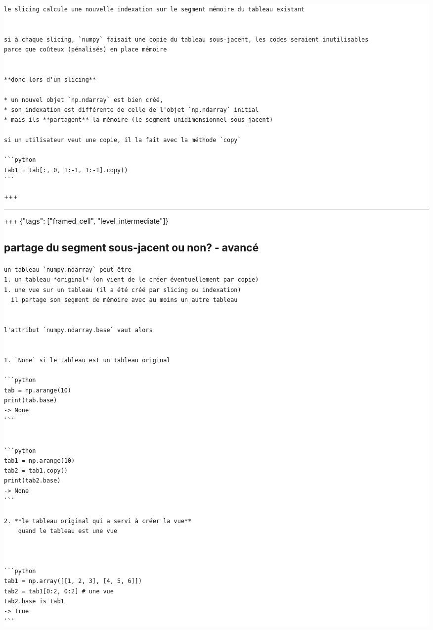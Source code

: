 ````{admonition} →
le slicing calcule une nouvelle indexation sur le segment mémoire du tableau existant


si à chaque slicing, `numpy` faisait une copie du tableau sous-jacent, les codes seraient inutilisables  
parce que coûteux (pénalisés) en place mémoire


**donc lors d'un slicing**

* un nouvel objet `np.ndarray` est bien créé,
* son indexation est différente de celle de l'objet `np.ndarray` initial
* mais ils **partagent** la mémoire (le segment unidimensionnel sous-jacent)

si un utilisateur veut une copie, il la fait avec la méthode `copy`

```python
tab1 = tab[:, 0, 1:-1, 1:-1].copy()
```
````

+++

***

+++ {"tags": ["framed_cell", "level_intermediate"]}

## partage du segment sous-jacent ou non? - avancé

````{admonition} →
un tableau `numpy.ndarray` peut être
1. un tableau *original* (on vient de le créer éventuellement par copie)
1. une vue sur un tableau (il a été créé par slicing ou indexation)  
  il partage son segment de mémoire avec au moins un autre tableau


l'attribut `numpy.ndarray.base` vaut alors


1. `None` si le tableau est un tableau original

```python
tab = np.arange(10)
print(tab.base)
-> None
```


```python
tab1 = np.arange(10)
tab2 = tab1.copy()
print(tab2.base)
-> None
```

2. **le tableau original qui a servi à créer la vue**  
    quand le tableau est une vue  



```python
tab1 = np.array([[1, 2, 3], [4, 5, 6]])
tab2 = tab1[0:2, 0:2] # une vue
tab2.base is tab1
-> True
```
````